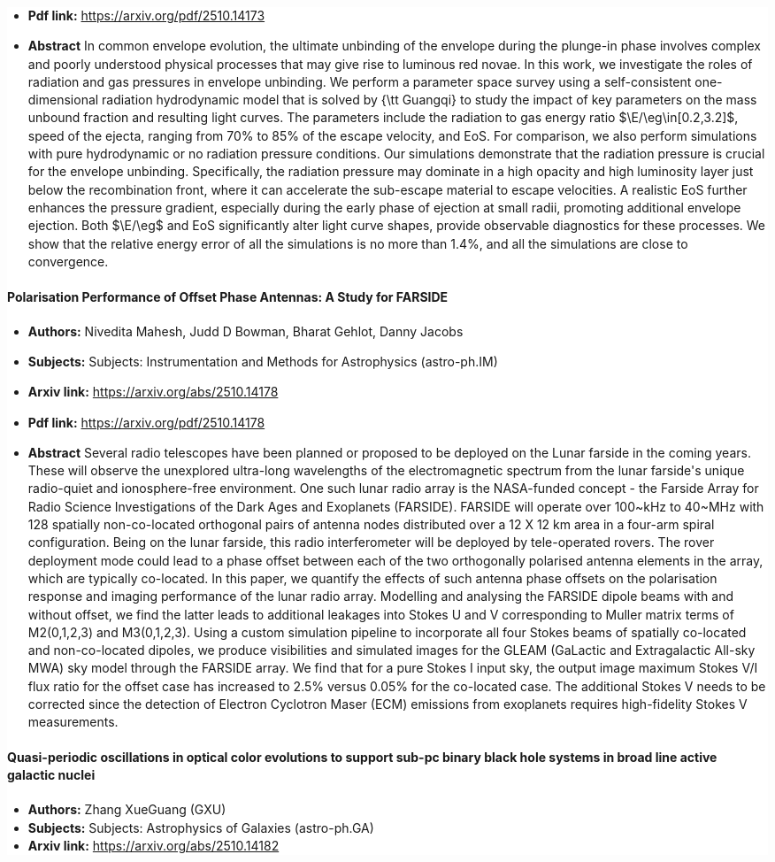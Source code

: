  - **Pdf link:** https://arxiv.org/pdf/2510.14173

 - **Abstract**
 In common envelope evolution, the ultimate unbinding of the envelope during the plunge-in phase involves complex and poorly understood physical processes that may give rise to luminous red novae. In this work, we investigate the roles of radiation and gas pressures in envelope unbinding. We perform a parameter space survey using a self-consistent one-dimensional radiation hydrodynamic model that is solved by {\tt Guangqi} to study the impact of key parameters on the mass unbound fraction and resulting light curves. The parameters include the radiation to gas energy ratio $\E/\eg\in[0.2,3.2]$, speed of the ejecta, ranging from 70\% to 85\% of the escape velocity, and EoS. For comparison, we also perform simulations with pure hydrodynamic or no radiation pressure conditions. Our simulations demonstrate that the radiation pressure is crucial for the envelope unbinding. Specifically, the radiation pressure may dominate in a high opacity and high luminosity layer just below the recombination front, where it can accelerate the sub-escape material to escape velocities. A realistic EoS further enhances the pressure gradient, especially during the early phase of ejection at small radii, promoting additional envelope ejection. Both $\E/\eg$ and EoS significantly alter light curve shapes, provide observable diagnostics for these processes. We show that the relative energy error of all the simulations is no more than 1.4\%, and all the simulations are close to convergence.
#### Polarisation Performance of Offset Phase Antennas: A Study for FARSIDE
 - **Authors:** Nivedita Mahesh, Judd D Bowman, Bharat Gehlot, Danny Jacobs
 - **Subjects:** Subjects:
Instrumentation and Methods for Astrophysics (astro-ph.IM)
 - **Arxiv link:** https://arxiv.org/abs/2510.14178

 - **Pdf link:** https://arxiv.org/pdf/2510.14178

 - **Abstract**
 Several radio telescopes have been planned or proposed to be deployed on the Lunar farside in the coming years. These will observe the unexplored ultra-long wavelengths of the electromagnetic spectrum from the lunar farside's unique radio-quiet and ionosphere-free environment. One such lunar radio array is the NASA-funded concept - the Farside Array for Radio Science Investigations of the Dark Ages and Exoplanets (FARSIDE). FARSIDE will operate over 100~kHz to 40~MHz with 128 spatially non-co-located orthogonal pairs of antenna nodes distributed over a 12 X 12 km area in a four-arm spiral configuration. Being on the lunar farside, this radio interferometer will be deployed by tele-operated rovers. The rover deployment mode could lead to a phase offset between each of the two orthogonally polarised antenna elements in the array, which are typically co-located. In this paper, we quantify the effects of such antenna phase offsets on the polarisation response and imaging performance of the lunar radio array. Modelling and analysing the FARSIDE dipole beams with and without offset, we find the latter leads to additional leakages into Stokes U and V corresponding to Muller matrix terms of M2(0,1,2,3) and M3(0,1,2,3). Using a custom simulation pipeline to incorporate all four Stokes beams of spatially co-located and non-co-located dipoles, we produce visibilities and simulated images for the GLEAM (GaLactic and Extragalactic All-sky MWA) sky model through the FARSIDE array. We find that for a pure Stokes I input sky, the output image maximum Stokes V/I flux ratio for the offset case has increased to 2.5% versus 0.05% for the co-located case. The additional Stokes V needs to be corrected since the detection of Electron Cyclotron Maser (ECM) emissions from exoplanets requires high-fidelity Stokes V measurements.
#### Quasi-periodic oscillations in optical color evolutions to support sub-pc binary black hole systems in broad line active galactic nuclei
 - **Authors:** Zhang XueGuang (GXU)
 - **Subjects:** Subjects:
Astrophysics of Galaxies (astro-ph.GA)
 - **Arxiv link:** https://arxiv.org/abs/2510.14182
